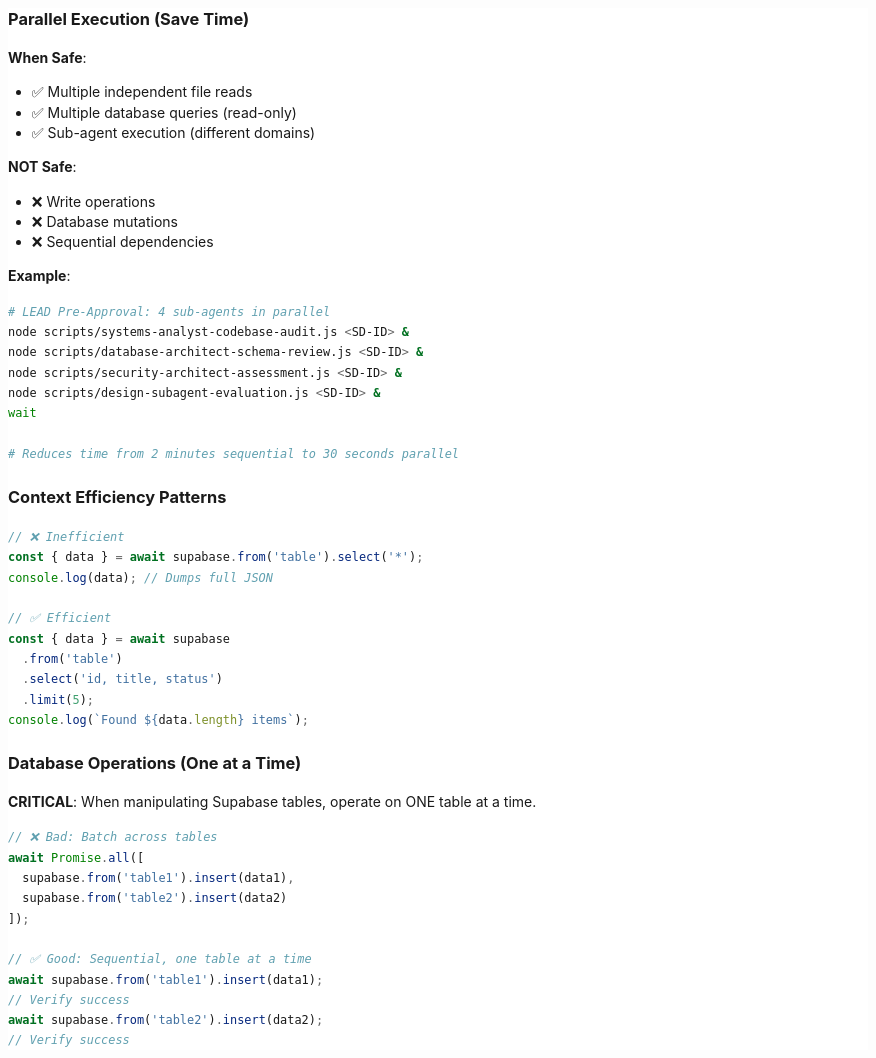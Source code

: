 ### Parallel Execution (Save Time)

**When Safe**:
- ✅ Multiple independent file reads
- ✅ Multiple database queries (read-only)
- ✅ Sub-agent execution (different domains)

**NOT Safe**:
- ❌ Write operations
- ❌ Database mutations
- ❌ Sequential dependencies

**Example**:
```bash
# LEAD Pre-Approval: 4 sub-agents in parallel
node scripts/systems-analyst-codebase-audit.js <SD-ID> &
node scripts/database-architect-schema-review.js <SD-ID> &
node scripts/security-architect-assessment.js <SD-ID> &
node scripts/design-subagent-evaluation.js <SD-ID> &
wait

# Reduces time from 2 minutes sequential to 30 seconds parallel
```

### Context Efficiency Patterns

```javascript
// ❌ Inefficient
const { data } = await supabase.from('table').select('*');
console.log(data); // Dumps full JSON

// ✅ Efficient
const { data } = await supabase
  .from('table')
  .select('id, title, status')
  .limit(5);
console.log(`Found ${data.length} items`);
```

### Database Operations (One at a Time)

**CRITICAL**: When manipulating Supabase tables, operate on ONE table at a time.

```javascript
// ❌ Bad: Batch across tables
await Promise.all([
  supabase.from('table1').insert(data1),
  supabase.from('table2').insert(data2)
]);

// ✅ Good: Sequential, one table at a time
await supabase.from('table1').insert(data1);
// Verify success
await supabase.from('table2').insert(data2);
// Verify success
```
